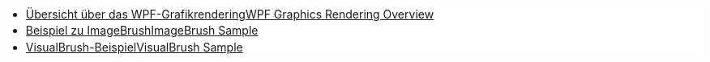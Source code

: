 - [<span data-ttu-id="5100e-194">Übersicht über das WPF-Grafikrendering</span><span class="sxs-lookup"><span data-stu-id="5100e-194">WPF Graphics Rendering Overview</span></span>](wpf-graphics-rendering-overview.md)
- [<span data-ttu-id="5100e-195">Beispiel zu ImageBrush</span><span class="sxs-lookup"><span data-stu-id="5100e-195">ImageBrush Sample</span></span>](https://go.microsoft.com/fwlink/?LinkID=160005)
- [<span data-ttu-id="5100e-196">VisualBrush-Beispiel</span><span class="sxs-lookup"><span data-stu-id="5100e-196">VisualBrush Sample</span></span>](https://go.microsoft.com/fwlink/?LinkID=160049)
